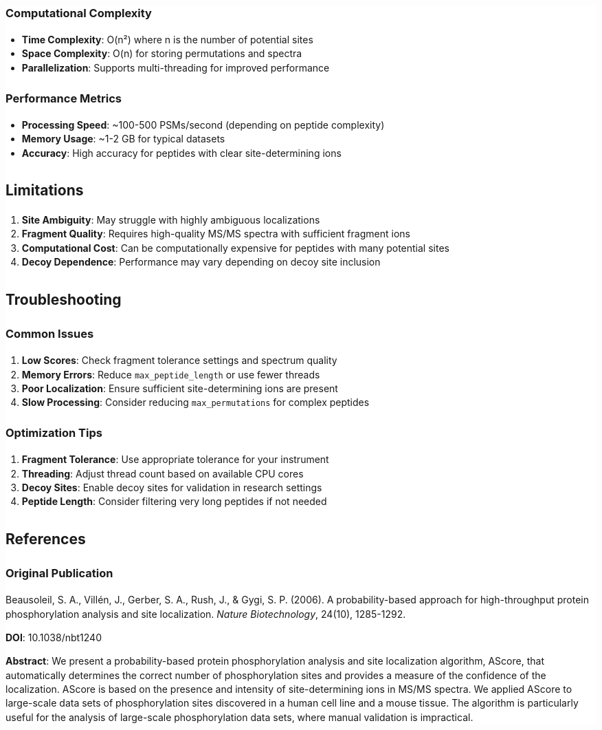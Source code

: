 ### Computational Complexity

- **Time Complexity**: O(n²) where n is the number of potential sites
- **Space Complexity**: O(n) for storing permutations and spectra
- **Parallelization**: Supports multi-threading for improved performance

### Performance Metrics

- **Processing Speed**: ~100-500 PSMs/second (depending on peptide complexity)
- **Memory Usage**: ~1-2 GB for typical datasets
- **Accuracy**: High accuracy for peptides with clear site-determining ions

## Limitations

1. **Site Ambiguity**: May struggle with highly ambiguous localizations
2. **Fragment Quality**: Requires high-quality MS/MS spectra with sufficient fragment ions
3. **Computational Cost**: Can be computationally expensive for peptides with many potential sites
4. **Decoy Dependence**: Performance may vary depending on decoy site inclusion

## Troubleshooting

### Common Issues

1. **Low Scores**: Check fragment tolerance settings and spectrum quality
2. **Memory Errors**: Reduce `max_peptide_length` or use fewer threads
3. **Poor Localization**: Ensure sufficient site-determining ions are present
4. **Slow Processing**: Consider reducing `max_permutations` for complex peptides

### Optimization Tips

1. **Fragment Tolerance**: Use appropriate tolerance for your instrument
2. **Threading**: Adjust thread count based on available CPU cores
3. **Decoy Sites**: Enable decoy sites for validation in research settings
4. **Peptide Length**: Consider filtering very long peptides if not needed

## References

### Original Publication

Beausoleil, S. A., Villén, J., Gerber, S. A., Rush, J., & Gygi, S. P. (2006). A probability-based approach for high-throughput protein phosphorylation analysis and site localization. *Nature Biotechnology*, 24(10), 1285-1292.

**DOI**: 10.1038/nbt1240

**Abstract**: We present a probability-based protein phosphorylation analysis and site localization algorithm, AScore, that automatically determines the correct number of phosphorylation sites and provides a measure of the confidence of the localization. AScore is based on the presence and intensity of site-determining ions in MS/MS spectra. We applied AScore to large-scale data sets of phosphorylation sites discovered in a human cell line and a mouse tissue. The algorithm is particularly useful for the analysis of large-scale phosphorylation data sets, where manual validation is impractical.
